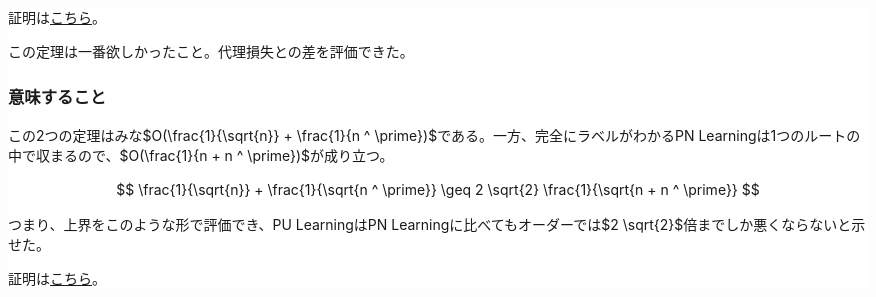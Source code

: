 証明は[こちら](./theorem2_proof/_index.md)。

この定理は一番欲しかったこと。代理損失との差を評価できた。

### 意味すること

この2つの定理はみな$O(\frac{1}{\sqrt{n}} + \frac{1}{n ^ \prime})$である。一方、完全にラベルがわかるPN Learningは1つのルートの中で収まるので、$O(\frac{1}{n + n ^ \prime})$が成り立つ。

$$
\frac{1}{\sqrt{n}} + \frac{1}{\sqrt{n ^ \prime}} \geq 2 \sqrt{2} \frac{1}{\sqrt{n + n ^ \prime}}
$$

つまり、上界をこのような形で評価でき、PU LearningはPN Learningに比べてもオーダーでは$2 \sqrt{2}$倍までしか悪くならないと示せた。

証明は[こちら](./conclusion_proof/_index.md)。